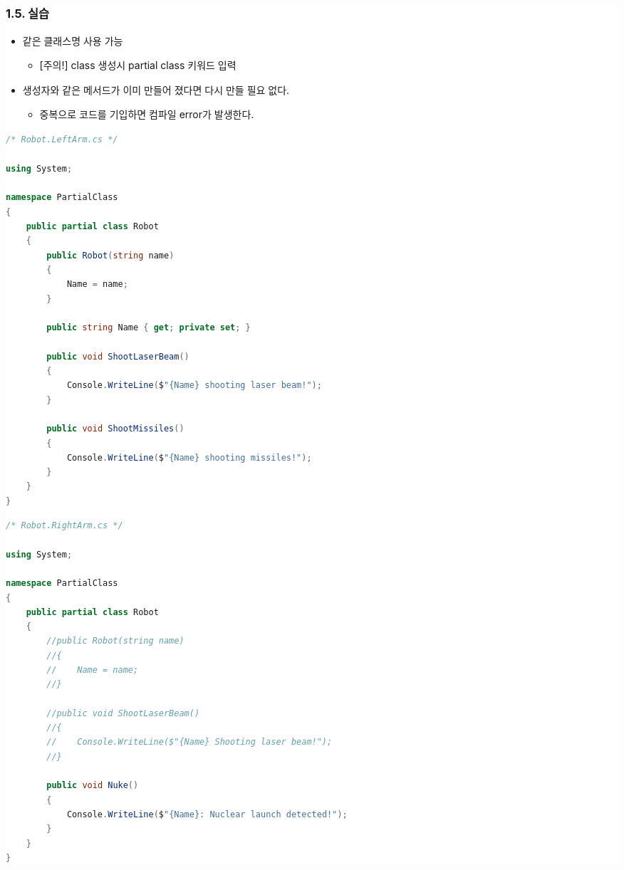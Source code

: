 





### 1.5. 실습

* 같은 클래스명 사용 가능
  * [주의!] class 생성시 partial class 키워드 입력

* 생성자와 같은 메서드가 이미 만들어 졌다면 다시 만들 필요 없다.
  * 중복으로 코드를 기입하면 컴파일 error가 발생한다.

```csharp
/* Robot.LeftArm.cs */

using System;

namespace PartialClass
{
    public partial class Robot
    {
        public Robot(string name)
        {
            Name = name;
        }

        public string Name { get; private set; }

        public void ShootLaserBeam()
        {
            Console.WriteLine($"{Name} shooting laser beam!");
        }

        public void ShootMissiles()
        {
            Console.WriteLine($"{Name} shooting missiles!");
        }
    }
}
```

```csharp
/* Robot.RightArm.cs */

using System;

namespace PartialClass
{
    public partial class Robot		
    {
        //public Robot(string name)
        //{
        //    Name = name;
        //}

        //public void ShootLaserBeam()
        //{
        //    Console.WriteLine($"{Name} Shooting laser beam!");
        //}

        public void Nuke()
        {
            Console.WriteLine($"{Name}: Nuclear launch detected!");
        }
    }
}
```